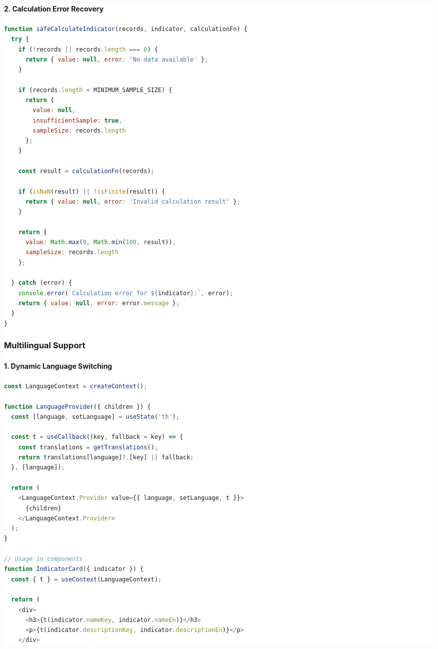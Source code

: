 #### 2. Calculation Error Recovery
```javascript
function safeCalculateIndicator(records, indicator, calculationFn) {
  try {
    if (!records || records.length === 0) {
      return { value: null, error: 'No data available' };
    }

    if (records.length < MINIMUM_SAMPLE_SIZE) {
      return {
        value: null,
        insufficientSample: true,
        sampleSize: records.length
      };
    }

    const result = calculationFn(records);

    if (isNaN(result) || !isFinite(result)) {
      return { value: null, error: 'Invalid calculation result' };
    }

    return {
      value: Math.max(0, Math.min(100, result)),
      sampleSize: records.length
    };

  } catch (error) {
    console.error(`Calculation error for ${indicator}:`, error);
    return { value: null, error: error.message };
  }
}
```

### Multilingual Support

#### 1. Dynamic Language Switching
```javascript
const LanguageContext = createContext();

function LanguageProvider({ children }) {
  const [language, setLanguage] = useState('th');

  const t = useCallback((key, fallback = key) => {
    const translations = getTranslations();
    return translations[language]?.[key] || fallback;
  }, [language]);

  return (
    <LanguageContext.Provider value={{ language, setLanguage, t }}>
      {children}
    </LanguageContext.Provider>
  );
}

// Usage in components
function IndicatorCard({ indicator }) {
  const { t } = useContext(LanguageContext);

  return (
    <div>
      <h3>{t(indicator.nameKey, indicator.nameEn)}</h3>
      <p>{t(indicator.descriptionKey, indicator.descriptionEn)}</p>
    </div>
```

  [indicatorCode: string]: IndicatorResult;
  [populationGroup: string]: DomainResult;
  [districtCode: string]: DistrictResult;